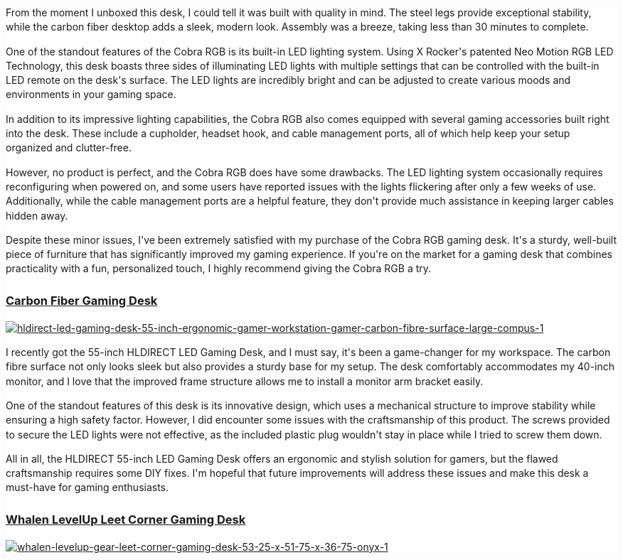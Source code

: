 From the moment I unboxed this desk, I could tell it was built with quality in mind. The steel legs provide exceptional stability, while the carbon fiber desktop adds a sleek, modern look. Assembly was a breeze, taking less than 30 minutes to complete. 

One of the standout features of the Cobra RGB is its built-in LED lighting system. Using X Rocker's patented Neo Motion RGB LED Technology, this desk boasts three sides of illuminating LED lights with multiple settings that can be controlled with the built-in LED remote on the desk's surface. The LED lights are incredibly bright and can be adjusted to create various moods and environments in your gaming space. 

In addition to its impressive lighting capabilities, the Cobra RGB also comes equipped with several gaming accessories built right into the desk. These include a cupholder, headset hook, and cable management ports, all of which help keep your setup organized and clutter-free. 

However, no product is perfect, and the Cobra RGB does have some drawbacks. The LED lighting system occasionally requires reconfiguring when powered on, and some users have reported issues with the lights flickering after only a few weeks of use. Additionally, while the cable management ports are a helpful feature, they don't provide much assistance in keeping larger cables hidden away. 

Despite these minor issues, I've been extremely satisfied with my purchase of the Cobra RGB gaming desk. It's a sturdy, well-built piece of furniture that has significantly improved my gaming experience. If you're on the market for a gaming desk that combines practicality with a fun, personalized touch, I highly recommend giving the Cobra RGB a try. 


### [Carbon Fiber Gaming Desk](https://serp.ly/@serpgames/amazon/floating-gaming-desks?utm_source=serpgames&utm_medium=website&utm_campaign=serp.games&utm_content=floating-gaming-desks&utm_term=carbon-fiber-gaming-desk)

<div class="image"><a href="https://serp.ly/@serpgames/amazon/floating-gaming-desks?utm_source=serpgames&utm_medium=website&utm_campaign=serp.games&utm_content=floating-gaming-desks&utm_term=hldirect-led-gaming-desk-55-inch-ergonomic-gamer-workstation-gamer-carbon-fibre-surface-large-compus-1"><img alt="hldirect-led-gaming-desk-55-inch-ergonomic-gamer-workstation-gamer-carbon-fibre-surface-large-compus-1" src="https://imagedelivery.net/vy2bglCGN6hEeWOnSe2c7A/hldirect-led-gaming-desk-55-inch-ergonomic-gamer-workstation-gamer-carbon-fibre-surface-large-compus-1/w=720,h=540,fit=pad,background=black"/></a></div>

I recently got the 55-inch HLDIRECT LED Gaming Desk, and I must say, it's been a game-changer for my workspace. The carbon fibre surface not only looks sleek but also provides a sturdy base for my setup. The desk comfortably accommodates my 40-inch monitor, and I love that the improved frame structure allows me to install a monitor arm bracket easily. 

One of the standout features of this desk is its innovative design, which uses a mechanical structure to improve stability while ensuring a high safety factor. However, I did encounter some issues with the craftsmanship of this product. The screws provided to secure the LED lights were not effective, as the included plastic plug wouldn't stay in place while I tried to screw them down. 

All in all, the HLDIRECT 55-inch LED Gaming Desk offers an ergonomic and stylish solution for gamers, but the flawed craftsmanship requires some DIY fixes. I'm hopeful that future improvements will address these issues and make this desk a must-have for gaming enthusiasts. 


### [Whalen LevelUp Leet Corner Gaming Desk](https://serp.ly/@serpgames/amazon/floating-gaming-desks?utm_source=serpgames&utm_medium=website&utm_campaign=serp.games&utm_content=floating-gaming-desks&utm_term=whalen-levelup-leet-corner-gaming-desk)

<div class="image"><a href="https://serp.ly/@serpgames/amazon/floating-gaming-desks?utm_source=serpgames&utm_medium=website&utm_campaign=serp.games&utm_content=floating-gaming-desks&utm_term=whalen-levelup-gear-leet-corner-gaming-desk-53-25-x-51-75-x-36-75-onyx-1"><img alt="whalen-levelup-gear-leet-corner-gaming-desk-53-25-x-51-75-x-36-75-onyx-1" src="https://imagedelivery.net/vy2bglCGN6hEeWOnSe2c7A/whalen-levelup-gear-leet-corner-gaming-desk-53-25-x-51-75-x-36-75-onyx-1/w=720,h=540,fit=pad,background=black"/></a></div>
